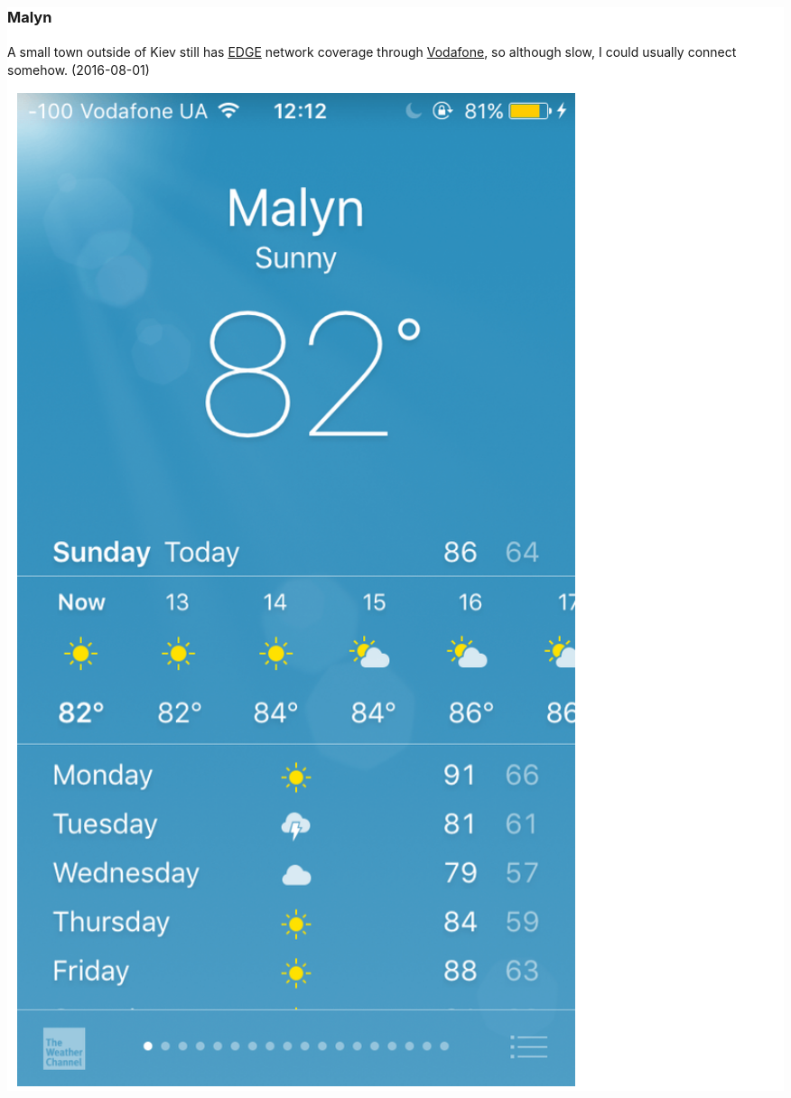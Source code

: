 ### Malyn

A small town outside of Kiev still has [EDGE][edge] network coverage through [Vodafone][vodafone-ua], so although slow, I could usually connect somehow. (2016-08-01)

<img src="/images/tmobile/ukraine-malyn.png" width="640" height="1136" alt="Malyn is living on the EDGE." title="Malyn is living on the EDGE."/>


[3g]: https://en.m.wikipedia.org/wiki/3G
[avea]: http://www.avea.com.tr/web/en/
[cosmote]: https://www.facebook.com/cosmote
[edge]: https://en.m.wikipedia.org/wiki/Enhanced_Data_Rates_for_GSM_Evolution
[google-voice]: https://www.google.com/voice
[gsm]: https://en.m.wikipedia.org/wiki/GSM
[lte]: https://en.m.wikipedia.org/wiki/LTE_(telecommunication)
[mts]: https://www.mts.rs
[nova-is]: https://www.nova.is
[orange-fr]: http://www.orange.fr
[paris-metro]: https://en.m.wikipedia.org/wiki/Paris_M%C3%A9tro
[tele2-ee]: https://tele2.ee
[tele2-lt]: http://tele2.lt
[tele2-lv]: https://www.tele2.lv
[tmobile-a]: http://www.t-mobile.at
[tmobile-countries]: http://www.t-mobile.com/cell-phone-plans/simple-choice-international-plan-countries.html
[tmobile-cz]: https://www.t-mobile.cz/web/en
[tmobile-hr]: https://www.hrvatskitelekom.hr
[tmobile-hu]: https://www.telekom.hu/lakossagi/english
[tmobile-one]: https://explore.t-mobile.com/t-mobile-one
[tmobile-plans]: http://www.t-mobile.com/cell-phone-plans.html
[turkcell]: http://www.turkcell.com.tr
[turk-telekom]: http://turktelekomint.com
[vodafone-ua]: https://www.vodafone.ua